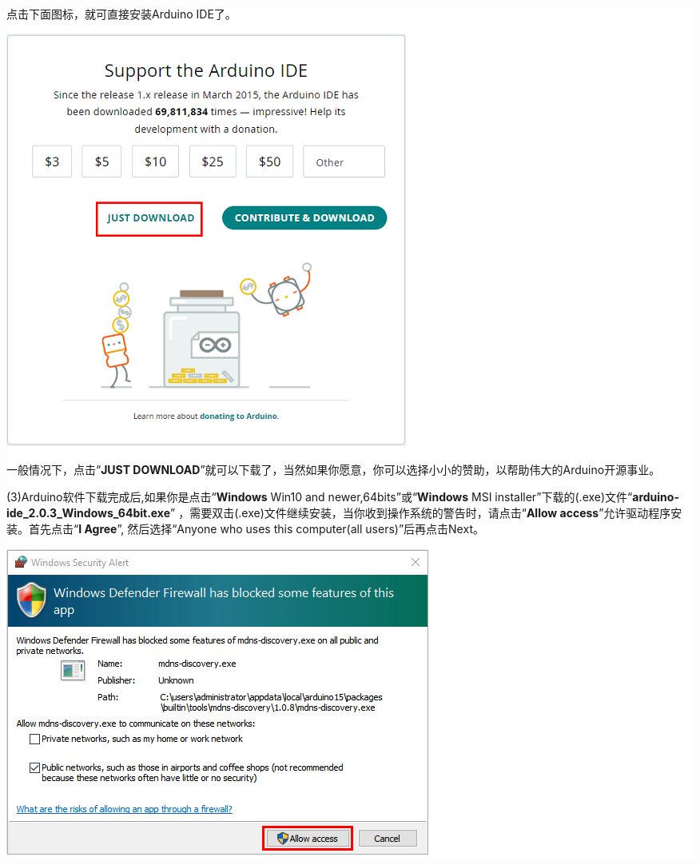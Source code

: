  点击下面图标，就可直接安装Arduino IDE了。

![图片不存在](./Arduino/media/b4fc60ff6863af3d093cd47da62f2040.png)

一般情况下，点击“**JUST DOWNLOAD**”就可以下载了，当然如果你愿意，你可以选择小小的赞助，以帮助伟大的Arduino开源事业。

(3)Arduino软件下载完成后,如果你是点击“**Windows** Win10 and newer,64bits”或“**Windows** MSI installer”下载的(.exe)文件“**arduino-ide_2.0.3_Windows_64bit.exe**” ，需要双击(.exe)文件继续安装，当你收到操作系统的警告时，请点击“**Allow access**”允许驱动程序安装。首先点击“**I Agree**”, 然后选择“Anyone who uses this computer(all users)”后再点击Next。

![图片不存在](./Arduino/media/15bcc3e3f13e89a7a3eaf2d6e9ca5b2c.png)
